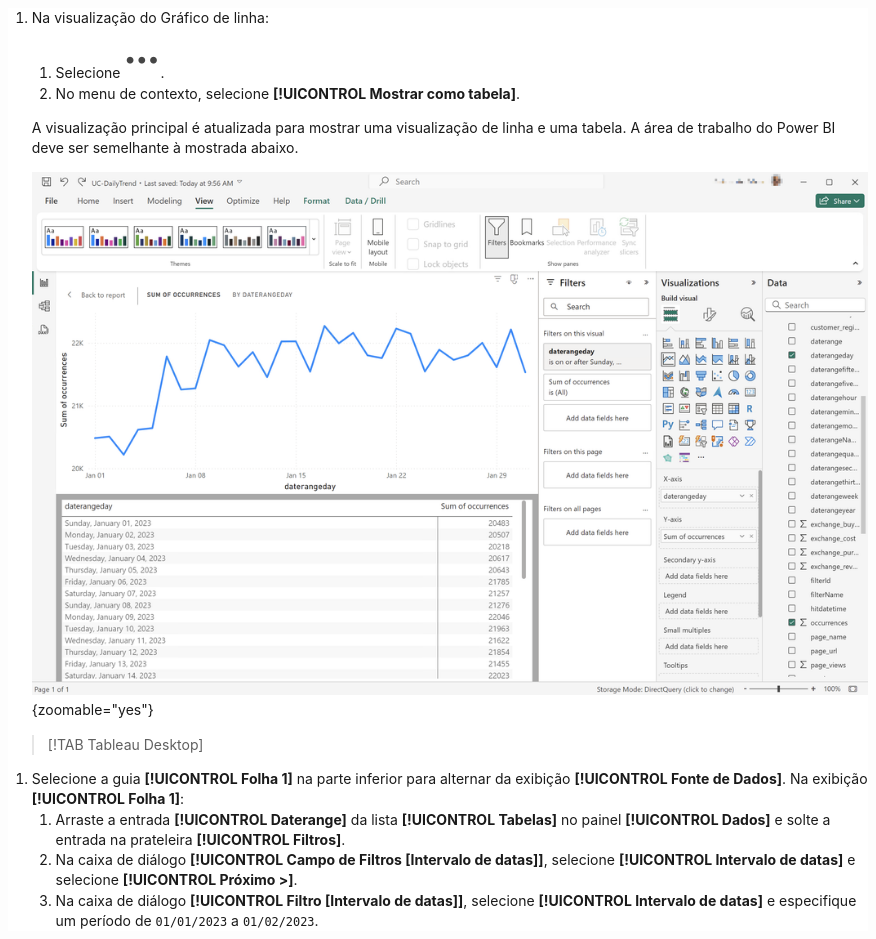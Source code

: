 1. Na visualização do Gráfico de linha:

   1. Selecione ![Mais](/help/assets/icons/More.svg).
   1. No menu de contexto, selecione **[!UICONTROL Mostrar como tabela]**.

   A visualização principal é atualizada para mostrar uma visualização de linha e uma tabela. A área de trabalho do Power BI deve ser semelhante à mostrada abaixo.

   ![Visualização da Tendência Diária Final do Caso de Uso 2 do Power BI Desktop](assets/uc2-pbi-final.png){zoomable="yes"}

>[!TAB Tableau Desktop]

1. Selecione a guia **[!UICONTROL Folha 1]** na parte inferior para alternar da exibição **[!UICONTROL Fonte de Dados]**. Na exibição **[!UICONTROL Folha 1]**:
   1. Arraste a entrada **[!UICONTROL Daterange]** da lista **[!UICONTROL Tabelas]** no painel **[!UICONTROL Dados]** e solte a entrada na prateleira **[!UICONTROL Filtros]**.
   1. Na caixa de diálogo **[!UICONTROL Campo de Filtros \[Intervalo de datas\]]**, selecione **[!UICONTROL Intervalo de datas]** e selecione **[!UICONTROL Próximo >]**.
   1. Na caixa de diálogo **[!UICONTROL Filtro \[Intervalo de datas]]**, selecione **[!UICONTROL Intervalo de datas]** e especifique um período de `01/01/2023` a `01/02/2023`.
